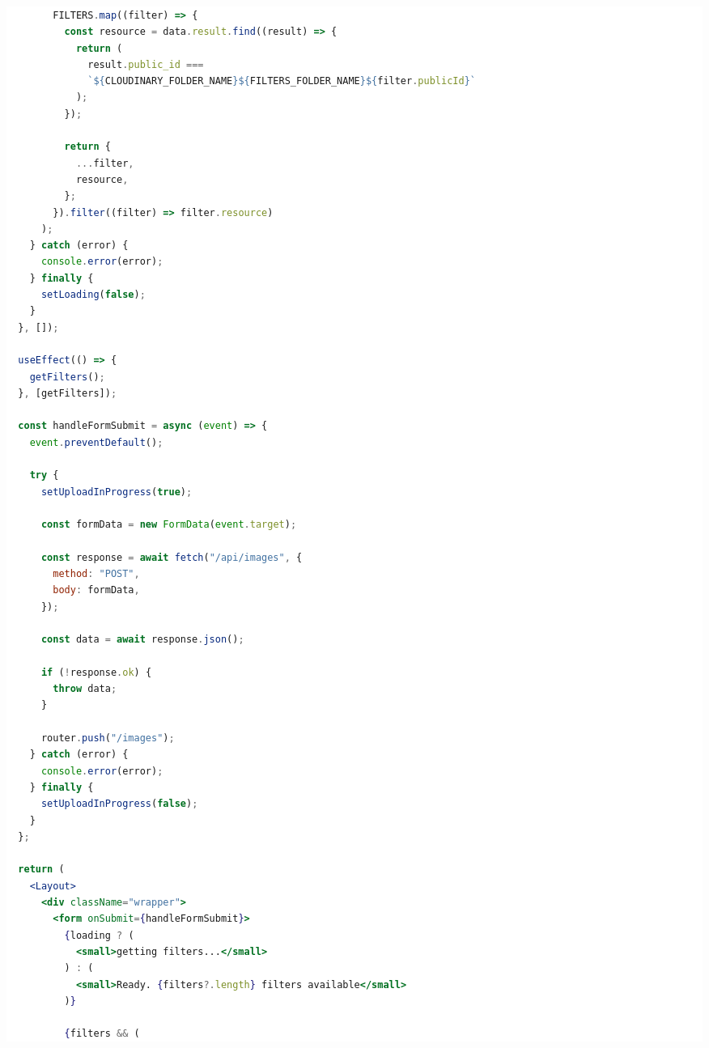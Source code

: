 ```jsx
        FILTERS.map((filter) => {
          const resource = data.result.find((result) => {
            return (
              result.public_id ===
              `${CLOUDINARY_FOLDER_NAME}${FILTERS_FOLDER_NAME}${filter.publicId}`
            );
          });

          return {
            ...filter,
            resource,
          };
        }).filter((filter) => filter.resource)
      );
    } catch (error) {
      console.error(error);
    } finally {
      setLoading(false);
    }
  }, []);

  useEffect(() => {
    getFilters();
  }, [getFilters]);

  const handleFormSubmit = async (event) => {
    event.preventDefault();

    try {
      setUploadInProgress(true);

      const formData = new FormData(event.target);

      const response = await fetch("/api/images", {
        method: "POST",
        body: formData,
      });

      const data = await response.json();

      if (!response.ok) {
        throw data;
      }

      router.push("/images");
    } catch (error) {
      console.error(error);
    } finally {
      setUploadInProgress(false);
    }
  };

  return (
    <Layout>
      <div className="wrapper">
        <form onSubmit={handleFormSubmit}>
          {loading ? (
            <small>getting filters...</small>
          ) : (
            <small>Ready. {filters?.length} filters available</small>
          )}

          {filters && (
```